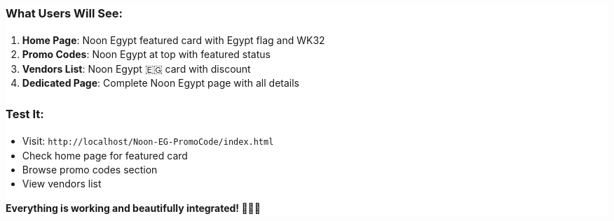 ### What Users Will See:
1. **Home Page**: Noon Egypt featured card with Egypt flag and WK32
2. **Promo Codes**: Noon Egypt at top with featured status
3. **Vendors List**: Noon Egypt 🇪🇬 card with discount
4. **Dedicated Page**: Complete Noon Egypt page with all details

### Test It:
- Visit: `http://localhost/Noon-EG-PromoCode/index.html`
- Check home page for featured card
- Browse promo codes section
- View vendors list

**Everything is working and beautifully integrated! 🎊🇪🇬**
